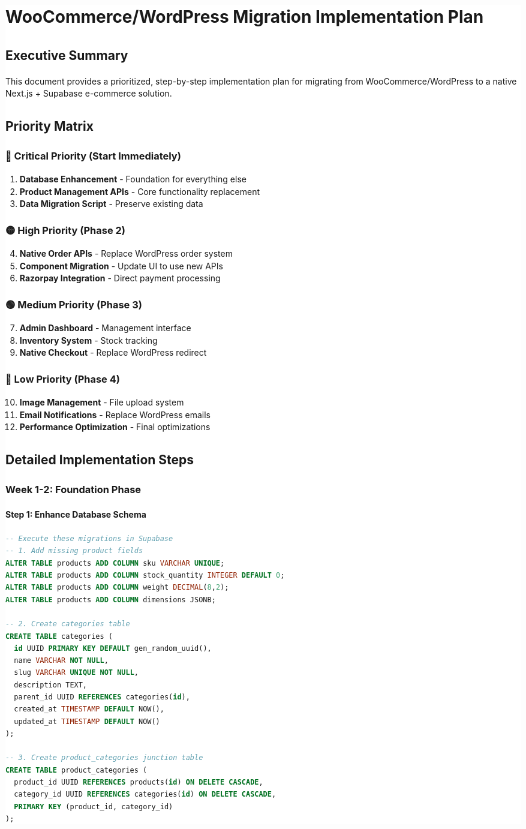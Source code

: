 # WooCommerce/WordPress Migration Implementation Plan

## Executive Summary

This document provides a prioritized, step-by-step implementation plan for migrating from WooCommerce/WordPress to a native Next.js + Supabase e-commerce solution.

## Priority Matrix

### 🔴 Critical Priority (Start Immediately)
1. **Database Enhancement** - Foundation for everything else
2. **Product Management APIs** - Core functionality replacement
3. **Data Migration Script** - Preserve existing data

### 🟡 High Priority (Phase 2)
4. **Native Order APIs** - Replace WordPress order system
5. **Component Migration** - Update UI to use new APIs
6. **Razorpay Integration** - Direct payment processing

### 🟢 Medium Priority (Phase 3)
7. **Admin Dashboard** - Management interface
8. **Inventory System** - Stock tracking
9. **Native Checkout** - Replace WordPress redirect

### 🔵 Low Priority (Phase 4)
10. **Image Management** - File upload system
11. **Email Notifications** - Replace WordPress emails
12. **Performance Optimization** - Final optimizations

## Detailed Implementation Steps

### Week 1-2: Foundation Phase

#### Step 1: Enhance Database Schema
```sql
-- Execute these migrations in Supabase
-- 1. Add missing product fields
ALTER TABLE products ADD COLUMN sku VARCHAR UNIQUE;
ALTER TABLE products ADD COLUMN stock_quantity INTEGER DEFAULT 0;
ALTER TABLE products ADD COLUMN weight DECIMAL(8,2);
ALTER TABLE products ADD COLUMN dimensions JSONB;

-- 2. Create categories table
CREATE TABLE categories (
  id UUID PRIMARY KEY DEFAULT gen_random_uuid(),
  name VARCHAR NOT NULL,
  slug VARCHAR UNIQUE NOT NULL,
  description TEXT,
  parent_id UUID REFERENCES categories(id),
  created_at TIMESTAMP DEFAULT NOW(),
  updated_at TIMESTAMP DEFAULT NOW()
);

-- 3. Create product_categories junction table
CREATE TABLE product_categories (
  product_id UUID REFERENCES products(id) ON DELETE CASCADE,
  category_id UUID REFERENCES categories(id) ON DELETE CASCADE,
  PRIMARY KEY (product_id, category_id)
);
```